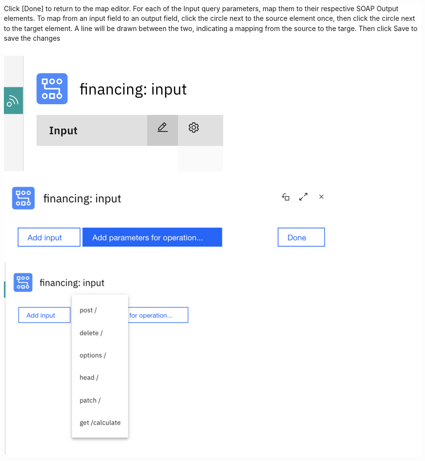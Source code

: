 Click [Done] to return to the map editor.
For each of the Input query parameters, map them to their respective SOAP Output elements.
To map from an input field to an output field, click the circle next to the source element once, then click the circle next to the target element. A line will be drawn between the two, indicating a mapping from the source to the targe.
Then click Save to save the changes


![](images/3-4-1.png)
![](images/3-4-2.png)
![](images/3-4-3.png)